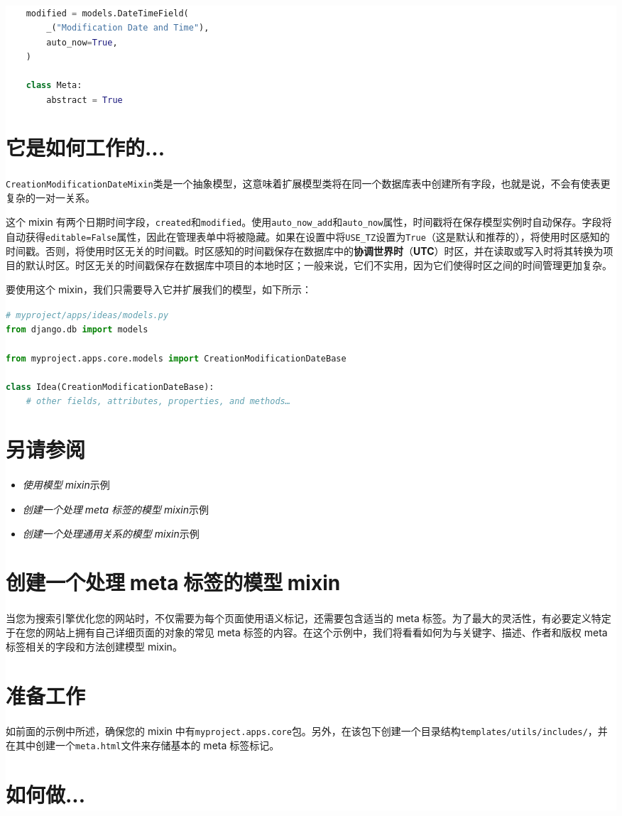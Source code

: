 ```py
    modified = models.DateTimeField(
        _("Modification Date and Time"),
        auto_now=True,
    )

    class Meta:
        abstract = True
```

# 它是如何工作的...

`CreationModificationDateMixin`类是一个抽象模型，这意味着扩展模型类将在同一个数据库表中创建所有字段，也就是说，不会有使表更复杂的一对一关系。

这个 mixin 有两个日期时间字段，`created`和`modified`。使用`auto_now_add`和`auto_now`属性，时间戳将在保存模型实例时自动保存。字段将自动获得`editable=False`属性，因此在管理表单中将被隐藏。如果在设置中将`USE_TZ`设置为`True`（这是默认和推荐的），将使用时区感知的时间戳。否则，将使用时区无关的时间戳。时区感知的时间戳保存在数据库中的**协调世界时**（**UTC**）时区，并在读取或写入时将其转换为项目的默认时区。时区无关的时间戳保存在数据库中项目的本地时区；一般来说，它们不实用，因为它们使得时区之间的时间管理更加复杂。

要使用这个 mixin，我们只需要导入它并扩展我们的模型，如下所示：

```py
# myproject/apps/ideas/models.py
from django.db import models

from myproject.apps.core.models import CreationModificationDateBase

class Idea(CreationModificationDateBase):
    # other fields, attributes, properties, and methods…
```

# 另请参阅

+   *使用模型 mixin*示例

+   *创建一个处理 meta 标签的模型 mixin*示例

+   *创建一个处理通用关系的模型 mixin*示例

# 创建一个处理 meta 标签的模型 mixin

当您为搜索引擎优化您的网站时，不仅需要为每个页面使用语义标记，还需要包含适当的 meta 标签。为了最大的灵活性，有必要定义特定于在您的网站上拥有自己详细页面的对象的常见 meta 标签的内容。在这个示例中，我们将看看如何为与关键字、描述、作者和版权 meta 标签相关的字段和方法创建模型 mixin。

# 准备工作

如前面的示例中所述，确保您的 mixin 中有`myproject.apps.core`包。另外，在该包下创建一个目录结构`templates/utils/includes/`，并在其中创建一个`meta.html`文件来存储基本的 meta 标签标记。

# 如何做...
